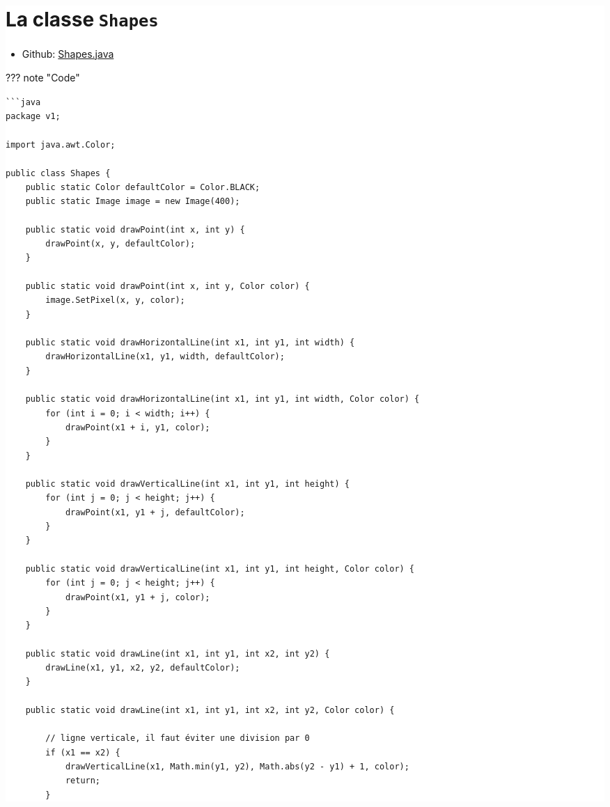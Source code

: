 # La classe `Shapes`

- Github: [Shapes.java](https://github.com/profdenis/Shapes/tree/master/src/v1/Shapes.java)

??? note "Code"

    ```java
    package v1;
    
    import java.awt.Color;
    
    public class Shapes {
        public static Color defaultColor = Color.BLACK;
        public static Image image = new Image(400);
    
        public static void drawPoint(int x, int y) {
            drawPoint(x, y, defaultColor);
        }
    
        public static void drawPoint(int x, int y, Color color) {
            image.SetPixel(x, y, color);
        }
    
        public static void drawHorizontalLine(int x1, int y1, int width) {
            drawHorizontalLine(x1, y1, width, defaultColor);
        }
    
        public static void drawHorizontalLine(int x1, int y1, int width, Color color) {
            for (int i = 0; i < width; i++) {
                drawPoint(x1 + i, y1, color);
            }
        }
    
        public static void drawVerticalLine(int x1, int y1, int height) {
            for (int j = 0; j < height; j++) {
                drawPoint(x1, y1 + j, defaultColor);
            }
        }
    
        public static void drawVerticalLine(int x1, int y1, int height, Color color) {
            for (int j = 0; j < height; j++) {
                drawPoint(x1, y1 + j, color);
            }
        }
    
        public static void drawLine(int x1, int y1, int x2, int y2) {
            drawLine(x1, y1, x2, y2, defaultColor);
        }
    
        public static void drawLine(int x1, int y1, int x2, int y2, Color color) {
    
            // ligne verticale, il faut éviter une division par 0
            if (x1 == x2) {
                drawVerticalLine(x1, Math.min(y1, y2), Math.abs(y2 - y1) + 1, color);
                return;
            }
    